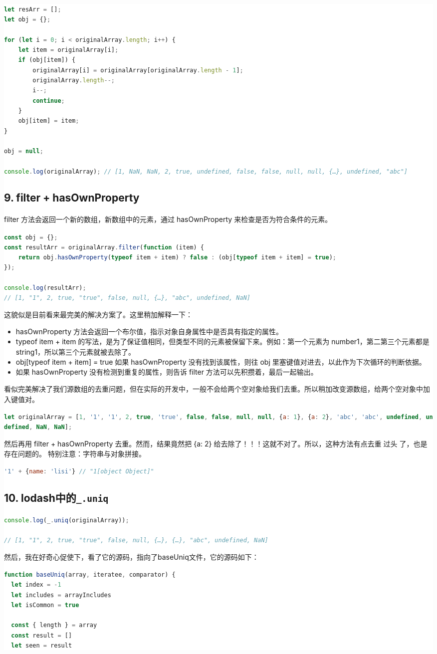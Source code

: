 ```js
let resArr = [];
let obj = {};

for (let i = 0; i < originalArray.length; i++) {
    let item = originalArray[i];
    if (obj[item]) {
        originalArray[i] = originalArray[originalArray.length - 1];
        originalArray.length--;
        i--;
        continue;
    }
    obj[item] = item;
}

obj = null;

console.log(originalArray); // [1, NaN, NaN, 2, true, undefined, false, false, null, null, {…}, undefined, "abc"]
```
## 9. filter + hasOwnProperty
filter 方法会返回一个新的数组，新数组中的元素，通过 hasOwnProperty 来检查是否为符合条件的元素。
```js
const obj = {};
const resultArr = originalArray.filter(function (item) {
    return obj.hasOwnProperty(typeof item + item) ? false : (obj[typeof item + item] = true);
});

console.log(resultArr);
// [1, "1", 2, true, "true", false, null, {…}, "abc", undefined, NaN]
```
这貌似是目前看来最完美的解决方案了。这里稍加解释一下：

* hasOwnProperty 方法会返回一个布尔值，指示对象自身属性中是否具有指定的属性。
* typeof item + item 的写法，是为了保证值相同，但类型不同的元素被保留下来。例如：第一个元素为 number1，第二第三个元素都是 string1，所以第三个元素就被去除了。
* obj[typeof item + item] = true 如果 hasOwnProperty 没有找到该属性，则往 obj 里塞键值对进去，以此作为下次循环的判断依据。
* 如果 hasOwnProperty 没有检测到重复的属性，则告诉 filter 方法可以先积攒着，最后一起输出。

看似完美解决了我们源数组的去重问题，但在实际的开发中，一般不会给两个空对象给我们去重。所以稍加改变源数组，给两个空对象中加入键值对。
```js
let originalArray = [1, '1', '1', 2, true, 'true', false, false, null, null, {a: 1}, {a: 2}, 'abc', 'abc', undefined, undefined, NaN, NaN];
```
然后再用 filter + hasOwnProperty 去重。然而，结果竟然把 {a: 2} 给去除了！！！这就不对了。所以，这种方法有点去重 过头 了，也是存在问题的。
特别注意：字符串与对象拼接。
```js
'1' + {name: 'lisi'} // "1[object Object]"
```
## 10. lodash中的`_.uniq`
```js
console.log(_.uniq(originalArray));

// [1, "1", 2, true, "true", false, null, {…}, {…}, "abc", undefined, NaN]
```
然后，我在好奇心促使下，看了它的源码，指向了baseUniq文件，它的源码如下：
```js
function baseUniq(array, iteratee, comparator) {
  let index = -1
  let includes = arrayIncludes
  let isCommon = true

  const { length } = array
  const result = []
  let seen = result
```